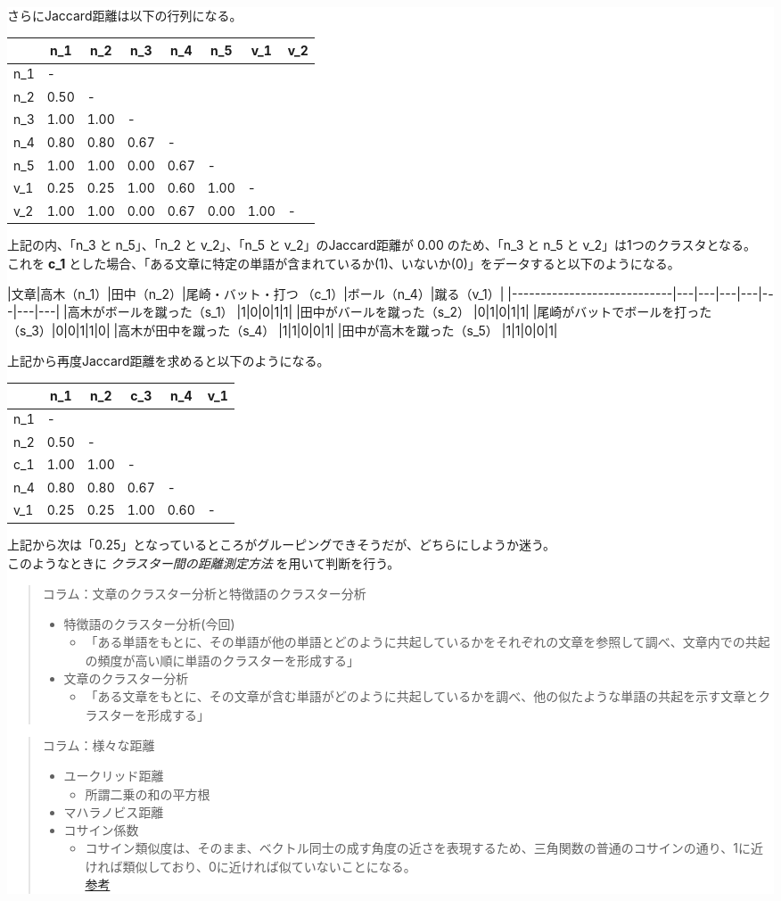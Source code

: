 さらにJaccard距離は以下の行列になる。

|   |n_1 |n_2 |n_3 |n_4 |n_5 |v_1 |v_2 |
|---|----|----|----|----|----|----|----|
|n_1|-   |    |    |    |    |    |    |
|n_2|0.50|-   |    |    |    |    |    |
|n_3|1.00|1.00|-   |    |    |    |    |
|n_4|0.80|0.80|0.67|-   |    |    |    |
|n_5|1.00|1.00|0.00|0.67|-   |    |    |
|v_1|0.25|0.25|1.00|0.60|1.00|-   |    |
|v_2|1.00|1.00|0.00|0.67|0.00|1.00|-   |

上記の内、「n_3 と n_5」、「n_2 と v_2」、「n_5 と v_2」のJaccard距離が 0.00 のため、「n_3 と n_5 と v_2」は1つのクラスタとなる。  
これを **c_1** とした場合、「ある文章に特定の単語が含まれているか(1)、いないか(0)」をデータすると以下のようになる。

|文章|高木（n_1）|田中（n_2）|尾崎・バット・打つ （c_1）|ボール（n_4）|蹴る（v_1）|
|----------------------------|---|---|---|---|---|---|---|
|高木がボールを蹴った（s_1）      |1|0|0|1|1|
|田中がバールを蹴った（s_2）      |0|1|0|1|1|
|尾崎がバットでボールを打った（s_3）|0|0|1|1|0|
|高木が田中を蹴った（s_4）        |1|1|0|0|1|
|田中が高木を蹴った（s_5）        |1|1|0|0|1|

上記から再度Jaccard距離を求めると以下のようになる。

|   |n_1 |n_2 |c_3 |n_4 |v_1 |
|---|----|----|----|----|----|
|n_1|-   |    |    |    |    |
|n_2|0.50|-   |    |    |    |
|c_1|1.00|1.00|-   |    |    |
|n_4|0.80|0.80|0.67|-   |    |
|v_1|0.25|0.25|1.00|0.60|-   |

上記から次は「0.25」となっているところがグルーピングできそうだが、どちらにしようか迷う。  
このようなときに *クラスター間の距離測定方法* を用いて判断を行う。

>コラム：文章のクラスター分析と特徴語のクラスター分析
> - 特徴語のクラスター分析(今回)
>   - 「ある単語をもとに、その単語が他の単語とどのように共起しているかをそれぞれの文章を参照して調べ、文章内での共起の頻度が高い順に単語のクラスターを形成する」
> - 文章のクラスター分析
>   - 「ある文章をもとに、その文章が含む単語がどのように共起しているかを調べ、他の似たような単語の共起を示す文章とクラスターを形成する」

>コラム：様々な距離
> - ユークリッド距離
>   - 所謂二乗の和の平方根
> - マハラノビス距離
> - コサイン係数
>   - コサイン類似度は、そのまま、ベクトル同士の成す角度の近さを表現するため、三角関数の普通のコサインの通り、1に近ければ類似しており、0に近ければ似ていないことになる。  
> [参考](http://www.albert2005.co.jp/technology/mining/cluster2.html)
